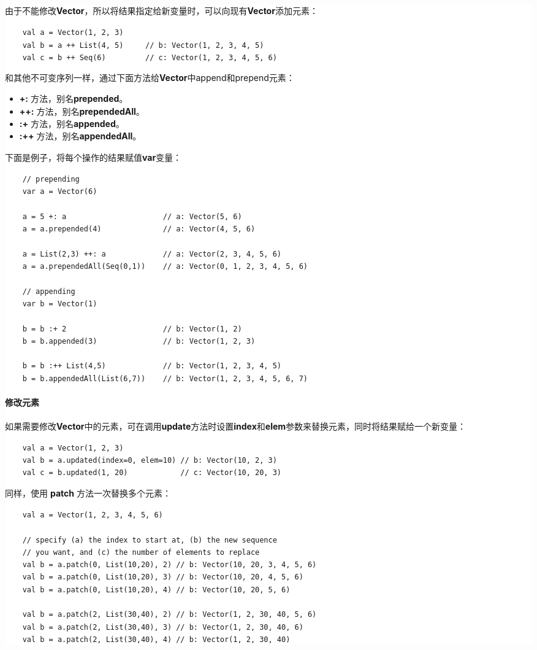 由于不能修改**Vector**，所以将结果指定给新变量时，可以向现有**Vector**添加元素：

```
    val a = Vector(1, 2, 3)
    val b = a ++ List(4, 5)     // b: Vector(1, 2, 3, 4, 5)
    val c = b ++ Seq(6)         // c: Vector(1, 2, 3, 4, 5, 6)
```

和其他不可变序列一样，通过下面方法给**Vector**中append和prepend元素：

- **+:** 方法，别名**prepended**。
- **++:** 方法，别名**prependedAll**。
- **:+** 方法，别名**appended**。
- **:++** 方法，别名**appendedAll**。

下面是例子，将每个操作的结果赋值**var**变量：

```
    // prepending
    var a = Vector(6)

    a = 5 +: a                      // a: Vector(5, 6)
    a = a.prepended(4)              // a: Vector(4, 5, 6)

    a = List(2,3) ++: a             // a: Vector(2, 3, 4, 5, 6)
    a = a.prependedAll(Seq(0,1))    // a: Vector(0, 1, 2, 3, 4, 5, 6)

    // appending
    var b = Vector(1)

    b = b :+ 2                      // b: Vector(1, 2)
    b = b.appended(3)               // b: Vector(1, 2, 3)

    b = b :++ List(4,5)             // b: Vector(1, 2, 3, 4, 5)
    b = b.appendedAll(List(6,7))    // b: Vector(1, 2, 3, 4, 5, 6, 7)
```

#### 修改元素

如果需要修改**Vector**中的元素，可在调用**update**方法时设置**index**和**elem**参数来替换元素，同时将结果赋给一个新变量：

```
    val a = Vector(1, 2, 3)
    val b = a.updated(index=0, elem=10) // b: Vector(10, 2, 3)
    val c = b.updated(1, 20)            // c: Vector(10, 20, 3)
```

同样，使用 **patch** 方法一次替换多个元素：

```
    val a = Vector(1, 2, 3, 4, 5, 6)

    // specify (a) the index to start at, (b) the new sequence
    // you want, and (c) the number of elements to replace
    val b = a.patch(0, List(10,20), 2) // b: Vector(10, 20, 3, 4, 5, 6)
    val b = a.patch(0, List(10,20), 3) // b: Vector(10, 20, 4, 5, 6)
    val b = a.patch(0, List(10,20), 4) // b: Vector(10, 20, 5, 6)

    val b = a.patch(2, List(30,40), 2) // b: Vector(1, 2, 30, 40, 5, 6)
    val b = a.patch(2, List(30,40), 3) // b: Vector(1, 2, 30, 40, 6)
    val b = a.patch(2, List(30,40), 4) // b: Vector(1, 2, 30, 40)
```
